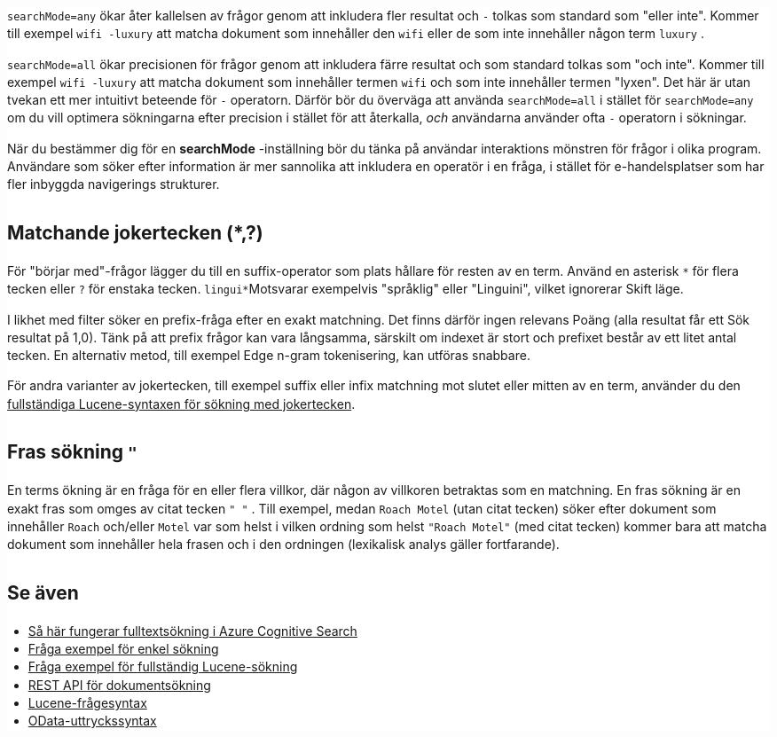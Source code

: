 `searchMode=any` ökar åter kallelsen av frågor genom att inkludera fler resultat och `-` tolkas som standard som "eller inte". Kommer till exempel `wifi -luxury` att matcha dokument som innehåller den `wifi` eller de som inte innehåller någon term `luxury` .

`searchMode=all` ökar precisionen för frågor genom att inkludera färre resultat och som standard tolkas som "och inte". Kommer till exempel `wifi -luxury` att matcha dokument som innehåller termen `wifi` och som inte innehåller termen "lyxen". Det här är utan tvekan ett mer intuitivt beteende för `-` operatorn. Därför bör du överväga att använda `searchMode=all` i stället för `searchMode=any` om du vill optimera sökningarna efter precision i stället för att återkalla, *och* användarna använder ofta `-` operatorn i sökningar.

När du bestämmer dig för en **searchMode** -inställning bör du tänka på användar interaktions mönstren för frågor i olika program. Användare som söker efter information är mer sannolika att inkludera en operatör i en fråga, i stället för e-handelsplatser som har fler inbyggda navigerings strukturer.

<a name="prefix-search"></a>

## <a name="wildcard-prefix-matching--"></a>Matchande jokertecken (*,?)

För "börjar med"-frågor lägger du till en suffix-operator som plats hållare för resten av en term. Använd en asterisk `*` för flera tecken eller `?` för enstaka tecken. `lingui*`Motsvarar exempelvis "språklig" eller "Linguini", vilket ignorerar Skift läge. 

I likhet med filter söker en prefix-fråga efter en exakt matchning. Det finns därför ingen relevans Poäng (alla resultat får ett Sök resultat på 1,0). Tänk på att prefix frågor kan vara långsamma, särskilt om indexet är stort och prefixet består av ett litet antal tecken. En alternativ metod, till exempel Edge n-gram tokenisering, kan utföras snabbare.

För andra varianter av jokertecken, till exempel suffix eller infix matchning mot slutet eller mitten av en term, använder du den [fullständiga Lucene-syntaxen för sökning med jokertecken](query-lucene-syntax.md#bkmk_wildcard).

## <a name="phrase-search-"></a>Fras sökning `"`

En terms ökning är en fråga för en eller flera villkor, där någon av villkoren betraktas som en matchning. En fras sökning är en exakt fras som omges av citat tecken `" "` . Till exempel, medan `Roach Motel` (utan citat tecken) söker efter dokument som innehåller `Roach` och/eller `Motel` var som helst i vilken ordning som helst `"Roach Motel"` (med citat tecken) kommer bara att matcha dokument som innehåller hela frasen och i den ordningen (lexikalisk analys gäller fortfarande).

## <a name="see-also"></a>Se även  

+ [Så här fungerar fulltextsökning i Azure Cognitive Search](search-lucene-query-architecture.md)
+ [Fråga exempel för enkel sökning](search-query-simple-examples.md)
+ [Fråga exempel för fullständig Lucene-sökning](search-query-lucene-examples.md)
+ [REST API för dokumentsökning](/rest/api/searchservice/Search-Documents)
+ [Lucene-frågesyntax](query-lucene-syntax.md)
+ [OData-uttryckssyntax](query-odata-filter-orderby-syntax.md)